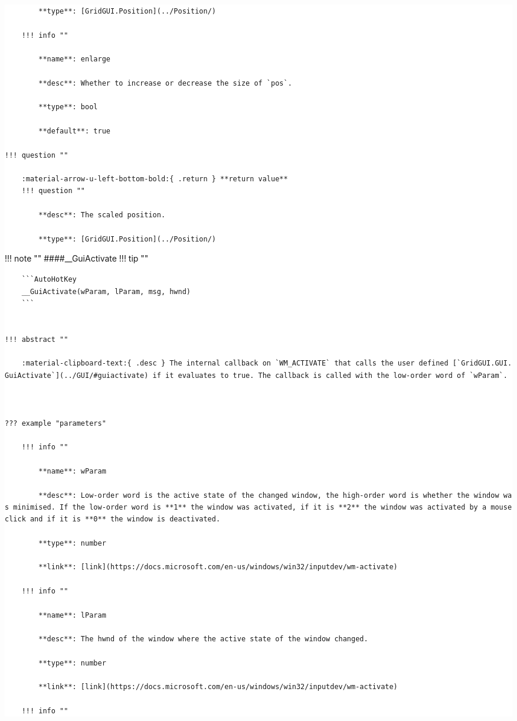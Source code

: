             **type**: [GridGUI.Position](../Position/)

        !!! info ""

            **name**: enlarge

            **desc**: Whether to increase or decrease the size of `pos`.

            **type**: bool

            **default**: true

    !!! question ""

        :material-arrow-u-left-bottom-bold:{ .return } **return value**
        !!! question ""

            **desc**: The scaled position.

            **type**: [GridGUI.Position](../Position/)

!!! note ""
    ####__GuiActivate
    !!! tip ""

        ```AutoHotKey
        __GuiActivate(wParam, lParam, msg, hwnd)
        ```


    !!! abstract ""

        :material-clipboard-text:{ .desc } The internal callback on `WM_ACTIVATE` that calls the user defined [`GridGUI.GUI.GuiActivate`](../GUI/#guiactivate) if it evaluates to true. The callback is called with the low-order word of `wParam`.



    ??? example "parameters"

        !!! info ""

            **name**: wParam

            **desc**: Low-order word is the active state of the changed window, the high-order word is whether the window was minimised. If the low-order word is **1** the window was activated, if it is **2** the window was activated by a mouse click and if it is **0** the window is deactivated.

            **type**: number

            **link**: [link](https://docs.microsoft.com/en-us/windows/win32/inputdev/wm-activate)

        !!! info ""

            **name**: lParam

            **desc**: The hwnd of the window where the active state of the window changed.

            **type**: number

            **link**: [link](https://docs.microsoft.com/en-us/windows/win32/inputdev/wm-activate)

        !!! info ""
